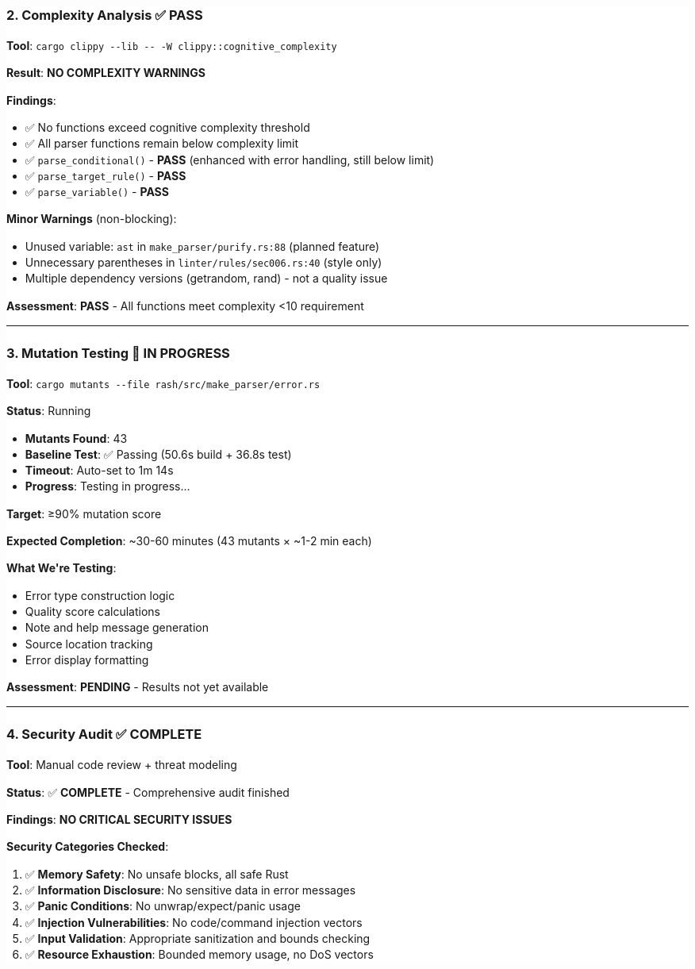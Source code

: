 ### 2. Complexity Analysis ✅ **PASS**

**Tool**: `cargo clippy --lib -- -W clippy::cognitive_complexity`

**Result**: **NO COMPLEXITY WARNINGS**

**Findings**:
- ✅ No functions exceed cognitive complexity threshold
- ✅ All parser functions remain below complexity limit
- ✅ `parse_conditional()` - **PASS** (enhanced with error handling, still below limit)
- ✅ `parse_target_rule()` - **PASS**
- ✅ `parse_variable()` - **PASS**

**Minor Warnings** (non-blocking):
- Unused variable: `ast` in `make_parser/purify.rs:88` (planned feature)
- Unnecessary parentheses in `linter/rules/sec006.rs:40` (style only)
- Multiple dependency versions (getrandom, rand) - not a quality issue

**Assessment**: **PASS** - All functions meet complexity <10 requirement

---

### 3. Mutation Testing 🚧 **IN PROGRESS**

**Tool**: `cargo mutants --file rash/src/make_parser/error.rs`

**Status**: Running
- **Mutants Found**: 43
- **Baseline Test**: ✅ Passing (50.6s build + 36.8s test)
- **Timeout**: Auto-set to 1m 14s
- **Progress**: Testing in progress...

**Target**: ≥90% mutation score

**Expected Completion**: ~30-60 minutes (43 mutants × ~1-2 min each)

**What We're Testing**:
- Error type construction logic
- Quality score calculations
- Note and help message generation
- Source location tracking
- Error display formatting

**Assessment**: **PENDING** - Results not yet available

---

### 4. Security Audit ✅ **COMPLETE**

**Tool**: Manual code review + threat modeling

**Status**: ✅ **COMPLETE** - Comprehensive audit finished

**Findings**: **NO CRITICAL SECURITY ISSUES**

**Security Categories Checked**:
1. ✅ **Memory Safety**: No unsafe blocks, all safe Rust
2. ✅ **Information Disclosure**: No sensitive data in error messages
3. ✅ **Panic Conditions**: No unwrap/expect/panic usage
4. ✅ **Injection Vulnerabilities**: No code/command injection vectors
5. ✅ **Input Validation**: Appropriate sanitization and bounds checking
6. ✅ **Resource Exhaustion**: Bounded memory usage, no DoS vectors

